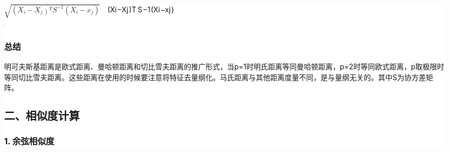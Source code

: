 <p><span class="katex--display"><span class="katex-display"><span class="katex"><span class="katex-mathml"><math><semantics><mrow><msqrt><mrow><mo>(</mo><msub><mi>X</mi><mi>i</mi></msub><mo>−</mo><msub><mi>X</mi><mi>j</mi></msub><msup><mo>)</mo><mi>T</mi></msup><msup><mi>S</mi><mrow><mo>−</mo><mn>1</mn></mrow></msup><mo>(</mo><msub><mi>X</mi><mi>i</mi></msub><mo>−</mo><msub><mi>x</mi><mi>j</mi></msub><mo>)</mo></mrow></msqrt></mrow><annotation encoding="application/x-tex">\sqrt{(X_{i}-X_{j})^{T}S^{-1}(X_{i}-x_{j})}</annotation></semantics></math></span><span class="katex-html" aria-hidden="true"><span class="strut" style="height: 1.27449em;"></span><span class="strut bottom" style="height: 1.84em; vertical-align: -0.565514em;"></span><span class="base"><span class="mord sqrt"><span class="vlist-t vlist-t2"><span class="vlist-r"><span class="vlist svg-align" style="height: 1.27449em;"><span class="" style="top: -3.8em;"><span class="pstrut" style="height: 3.8em;"></span><span class="mord" style="padding-left: 1em;"><span class="mopen">(</span><span class="mord"><span class="mord mathit" style="margin-right: 0.07847em;">X</span><span class="msupsub"><span class="vlist-t vlist-t2"><span class="vlist-r"><span class="vlist" style="height: 0.311664em;"><span class="" style="top: -2.55em; margin-left: -0.07847em; margin-right: 0.05em;"><span class="pstrut" style="height: 2.7em;"></span><span class="sizing reset-size6 size3 mtight"><span class="mord mtight"><span class="mord mathit mtight">i</span></span></span></span></span><span class="vlist-s">​</span></span><span class="vlist-r"><span class="vlist" style="height: 0.15em;"></span></span></span></span></span><span class="mbin">−</span><span class="mord"><span class="mord mathit" style="margin-right: 0.07847em;">X</span><span class="msupsub"><span class="vlist-t vlist-t2"><span class="vlist-r"><span class="vlist" style="height: 0.311664em;"><span class="" style="top: -2.55em; margin-left: -0.07847em; margin-right: 0.05em;"><span class="pstrut" style="height: 2.7em;"></span><span class="sizing reset-size6 size3 mtight"><span class="mord mtight"><span class="mord mathit mtight" style="margin-right: 0.05724em;">j</span></span></span></span></span><span class="vlist-s">​</span></span><span class="vlist-r"><span class="vlist" style="height: 0.286108em;"></span></span></span></span></span><span class="mclose"><span class="mclose">)</span><span class="msupsub"><span class="vlist-t"><span class="vlist-r"><span class="vlist" style="height: 0.767331em;"><span class="" style="top: -2.989em; margin-right: 0.05em;"><span class="pstrut" style="height: 2.7em;"></span><span class="sizing reset-size6 size3 mtight"><span class="mord mtight"><span class="mord mathit mtight" style="margin-right: 0.13889em;">T</span></span></span></span></span></span></span></span></span><span class="mord"><span class="mord mathit" style="margin-right: 0.05764em;">S</span><span class="msupsub"><span class="vlist-t"><span class="vlist-r"><span class="vlist" style="height: 0.740108em;"><span class="" style="top: -2.989em; margin-right: 0.05em;"><span class="pstrut" style="height: 2.7em;"></span><span class="sizing reset-size6 size3 mtight"><span class="mord mtight"><span class="mord mtight">−</span><span class="mord mathrm mtight">1</span></span></span></span></span></span></span></span></span><span class="mopen">(</span><span class="mord"><span class="mord mathit" style="margin-right: 0.07847em;">X</span><span class="msupsub"><span class="vlist-t vlist-t2"><span class="vlist-r"><span class="vlist" style="height: 0.311664em;"><span class="" style="top: -2.55em; margin-left: -0.07847em; margin-right: 0.05em;"><span class="pstrut" style="height: 2.7em;"></span><span class="sizing reset-size6 size3 mtight"><span class="mord mtight"><span class="mord mathit mtight">i</span></span></span></span></span><span class="vlist-s">​</span></span><span class="vlist-r"><span class="vlist" style="height: 0.15em;"></span></span></span></span></span><span class="mbin">−</span><span class="mord"><span class="mord mathit">x</span><span class="msupsub"><span class="vlist-t vlist-t2"><span class="vlist-r"><span class="vlist" style="height: 0.311664em;"><span class="" style="top: -2.55em; margin-left: 0em; margin-right: 0.05em;"><span class="pstrut" style="height: 2.7em;"></span><span class="sizing reset-size6 size3 mtight"><span class="mord mtight"><span class="mord mathit mtight" style="margin-right: 0.05724em;">j</span></span></span></span></span><span class="vlist-s">​</span></span><span class="vlist-r"><span class="vlist" style="height: 0.286108em;"></span></span></span></span></span><span class="mclose">)</span></span></span><span class="" style="top: -3.23449em;"><span class="pstrut" style="height: 3.8em;"></span><span class="hide-tail" style="min-width: 1.02em; height: 1.8em;"><svg width="400em" height="1.8em" viewBox="0 0 400000 1800" preserveAspectRatio="xMinYMin slice"><path d="M1001 0h398999v40H1013.084S929.667 308 749
 880s-277 876.333-289 913c-4.667 4.667-12.667 7-24 7h-12c-1.333-3.333-3.667
-11.667-7-25-35.333-125.333-106.667-373.333-214-744-10 12-21 25-33 39l-32 39
c-6-5.333-15-14-27-26l25-30c26.667-32.667 52-63 76-91l52-60 208 722c56-175.333
 126.333-397.333 211-666s153.833-488.167 207.5-658.5C944.167 129.167 975 32.667
 983 10c4-6.667 10-10 18-10zm0 0h398999v40H1013z"></path></svg></span></span></span><span class="vlist-s">​</span></span><span class="vlist-r"><span class="vlist" style="height: 0.565514em;"></span></span></span></span></span></span></span></span></span></p>
<h3 id="总结">总结</h3>
<p>明可夫斯基距离是欧式距离、曼哈顿距离和切比雪夫距离的推广形式，当p=1时明氏距离等同曼哈顿距离，p=2时等同欧式距离，p取极限时等同切比雪夫距离。这些距离在使用的时候要注意将特征去量纲化。马氏距离与其他距离度量不同，是与量纲无关的。其中S为协方差矩阵。</p>
<h2 id="二、相似度计算">二、相似度计算</h2>
<h3 id="余弦相似度">1. 余弦相似度</h3>